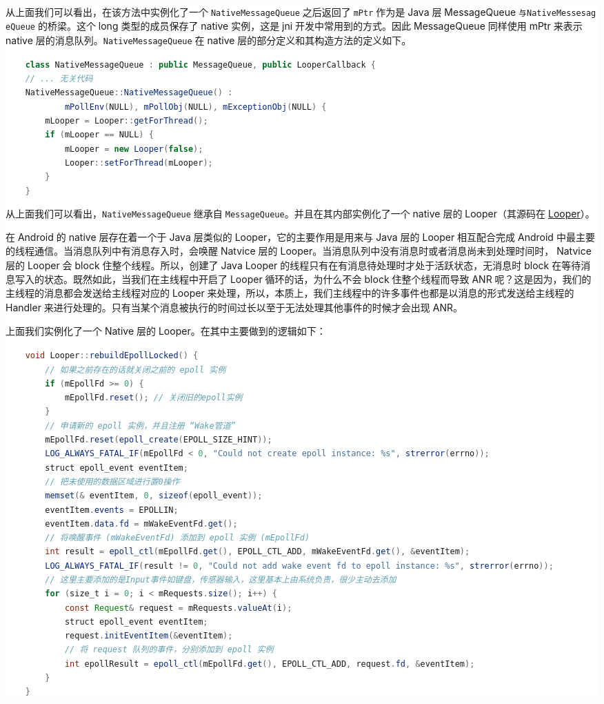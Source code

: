 从上面我们可以看出，在该方法中实例化了一个 `NativeMessageQueue` 之后返回了 `mPtr` 作为是 Java 层 MessageQueue `与NativeMessesageQueue` 的桥梁。这个 long 类型的成员保存了 native 实例，这是 jni 开发中常用到的方式。因此 MessageQueue 同样使用 mPtr 来表示 native 层的消息队列。`NativeMessageQueue` 在 native 层的部分定义和其构造方法的定义如下。

```java
    class NativeMessageQueue : public MessageQueue, public LooperCallback {
    // ... 无关代码
    NativeMessageQueue::NativeMessageQueue() :
            mPollEnv(NULL), mPollObj(NULL), mExceptionObj(NULL) {
        mLooper = Looper::getForThread();
        if (mLooper == NULL) {
            mLooper = new Looper(false);
            Looper::setForThread(mLooper);
        }
    }
```

从上面我们可以看出，`NativeMessageQueue` 继承自 `MessageQueue`。并且在其内部实例化了一个 native 层的 Looper（其源码在 [Looper](https://android.googlesource.com/platform/system/core/+/master/libutils/Looper.cpp)）。

在 Android 的 native 层存在着一个于 Java 层类似的 Looper，它的主要作用是用来与 Java 层的 Looper 相互配合完成 Android 中最主要的线程通信。当消息队列中有消息存入时，会唤醒 Natvice 层的 Looper。当消息队列中没有消息时或者消息尚未到处理时间时， Natvice 层的 Looper 会 block 住整个线程。所以，创建了 Java Looper 的线程只有在有消息待处理时才处于活跃状态，无消息时 block 在等待消息写入的状态。既然如此，当我们在主线程中开启了 Looper 循环的话，为什么不会 block 住整个线程而导致 ANR 呢？这是因为，我们的主线程的消息都会发送给主线程对应的 Looper 来处理，所以，本质上，我们主线程中的许多事件也都是以消息的形式发送给主线程的 Handler 来进行处理的。只有当某个消息被执行的时间过长以至于无法处理其他事件的时候才会出现 ANR。

上面我们实例化了一个 Native 层的 Looper。在其中主要做到的逻辑如下：

```java
    void Looper::rebuildEpollLocked() {
        // 如果之前存在的话就关闭之前的 epoll 实例
        if (mEpollFd >= 0) {
            mEpollFd.reset(); // 关闭旧的epoll实例
        }
        // 申请新的 epoll 实例，并且注册 “Wake管道”
        mEpollFd.reset(epoll_create(EPOLL_SIZE_HINT));
        LOG_ALWAYS_FATAL_IF(mEpollFd < 0, "Could not create epoll instance: %s", strerror(errno));
        struct epoll_event eventItem;
        // 把未使用的数据区域进行置0操作
        memset(& eventItem, 0, sizeof(epoll_event));
        eventItem.events = EPOLLIN;
        eventItem.data.fd = mWakeEventFd.get();
        // 将唤醒事件 (mWakeEventFd) 添加到 epoll 实例 (mEpollFd)
        int result = epoll_ctl(mEpollFd.get(), EPOLL_CTL_ADD, mWakeEventFd.get(), &eventItem);
        LOG_ALWAYS_FATAL_IF(result != 0, "Could not add wake event fd to epoll instance: %s", strerror(errno));
        // 这里主要添加的是Input事件如键盘，传感器输入，这里基本上由系统负责，很少主动去添加
        for (size_t i = 0; i < mRequests.size(); i++) {
            const Request& request = mRequests.valueAt(i);
            struct epoll_event eventItem;
            request.initEventItem(&eventItem);
            // 将 request 队列的事件，分别添加到 epoll 实例
            int epollResult = epoll_ctl(mEpollFd.get(), EPOLL_CTL_ADD, request.fd, &eventItem);
        }
    }
```
